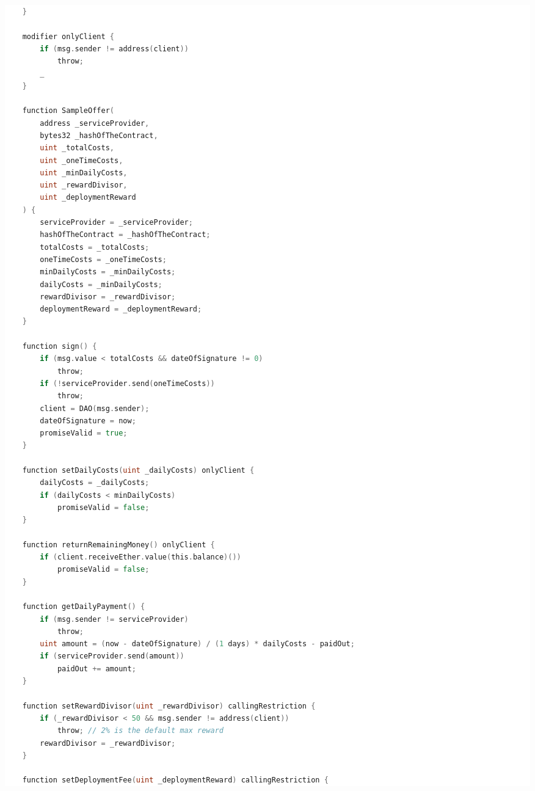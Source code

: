 ```go
    }

    modifier onlyClient {
        if (msg.sender != address(client))
            throw;
        _
    }

    function SampleOffer(
        address _serviceProvider,
        bytes32 _hashOfTheContract,
        uint _totalCosts,
        uint _oneTimeCosts,
        uint _minDailyCosts,
        uint _rewardDivisor,
        uint _deploymentReward
    ) {
        serviceProvider = _serviceProvider;
        hashOfTheContract = _hashOfTheContract;
        totalCosts = _totalCosts;
        oneTimeCosts = _oneTimeCosts;
        minDailyCosts = _minDailyCosts;
        dailyCosts = _minDailyCosts;
        rewardDivisor = _rewardDivisor;
        deploymentReward = _deploymentReward;
    }

    function sign() {
        if (msg.value < totalCosts && dateOfSignature != 0)
            throw;
        if (!serviceProvider.send(oneTimeCosts))
            throw;
        client = DAO(msg.sender);
        dateOfSignature = now;
        promiseValid = true;
    }

    function setDailyCosts(uint _dailyCosts) onlyClient {
        dailyCosts = _dailyCosts;
        if (dailyCosts < minDailyCosts)
            promiseValid = false;
    }

    function returnRemainingMoney() onlyClient {
        if (client.receiveEther.value(this.balance)())
            promiseValid = false;
    }

    function getDailyPayment() {
        if (msg.sender != serviceProvider)
            throw;
        uint amount = (now - dateOfSignature) / (1 days) * dailyCosts - paidOut;
        if (serviceProvider.send(amount))
            paidOut += amount;
    }

    function setRewardDivisor(uint _rewardDivisor) callingRestriction {
        if (_rewardDivisor < 50 && msg.sender != address(client))
            throw; // 2% is the default max reward
        rewardDivisor = _rewardDivisor;
    }

    function setDeploymentFee(uint _deploymentReward) callingRestriction {
```